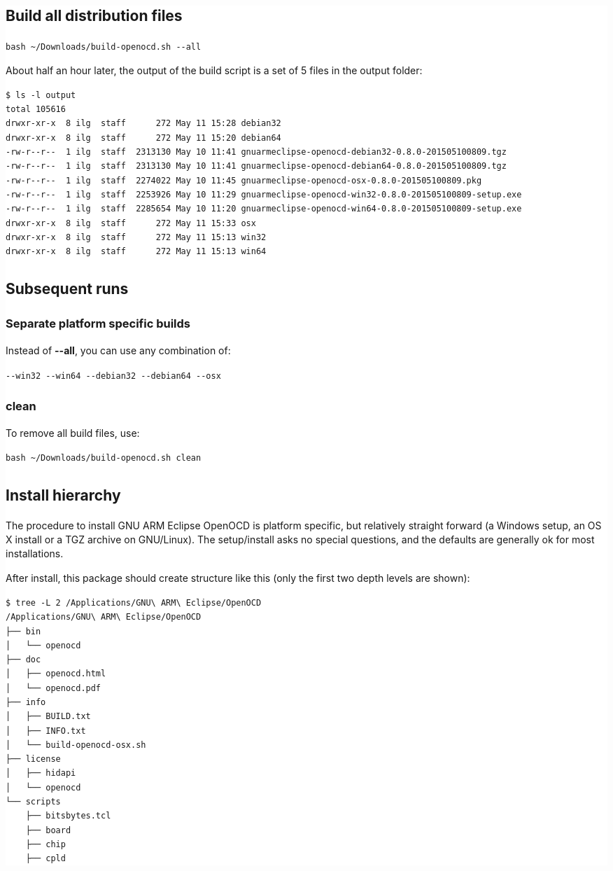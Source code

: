 ## Build all distribution files

    bash ~/Downloads/build-openocd.sh --all

About half an hour later, the output of the build script is a set of 5 files in the output folder:

    $ ls -l output
    total 105616
    drwxr-xr-x  8 ilg  staff      272 May 11 15:28 debian32
    drwxr-xr-x  8 ilg  staff      272 May 11 15:20 debian64
    -rw-r--r--  1 ilg  staff  2313130 May 10 11:41 gnuarmeclipse-openocd-debian32-0.8.0-201505100809.tgz
    -rw-r--r--  1 ilg  staff  2313130 May 10 11:41 gnuarmeclipse-openocd-debian64-0.8.0-201505100809.tgz
    -rw-r--r--  1 ilg  staff  2274022 May 10 11:45 gnuarmeclipse-openocd-osx-0.8.0-201505100809.pkg
    -rw-r--r--  1 ilg  staff  2253926 May 10 11:29 gnuarmeclipse-openocd-win32-0.8.0-201505100809-setup.exe
    -rw-r--r--  1 ilg  staff  2285654 May 10 11:20 gnuarmeclipse-openocd-win64-0.8.0-201505100809-setup.exe
    drwxr-xr-x  8 ilg  staff      272 May 11 15:33 osx
    drwxr-xr-x  8 ilg  staff      272 May 11 15:13 win32
    drwxr-xr-x  8 ilg  staff      272 May 11 15:13 win64

## Subsequent runs

### Separate platform specific builds

Instead of **--all**, you can use any combination of:

    --win32 --win64 --debian32 --debian64 --osx

### clean

To remove all build files, use:

    bash ~/Downloads/build-openocd.sh clean

## Install hierarchy

The procedure to install GNU ARM Eclipse OpenOCD is platform specific, but relatively straight forward (a Windows setup, an OS X install or a TGZ archive on GNU/Linux). The setup/install asks no special questions, and the defaults are generally ok for most installations.

After install, this package should create structure like this (only the first two depth levels are shown):

    $ tree -L 2 /Applications/GNU\ ARM\ Eclipse/OpenOCD
    /Applications/GNU\ ARM\ Eclipse/OpenOCD
    ├── bin
    │   └── openocd
    ├── doc
    │   ├── openocd.html
    │   └── openocd.pdf
    ├── info
    │   ├── BUILD.txt
    │   ├── INFO.txt
    │   └── build-openocd-osx.sh
    ├── license
    │   ├── hidapi
    │   └── openocd
    └── scripts
        ├── bitsbytes.tcl
        ├── board
        ├── chip
        ├── cpld